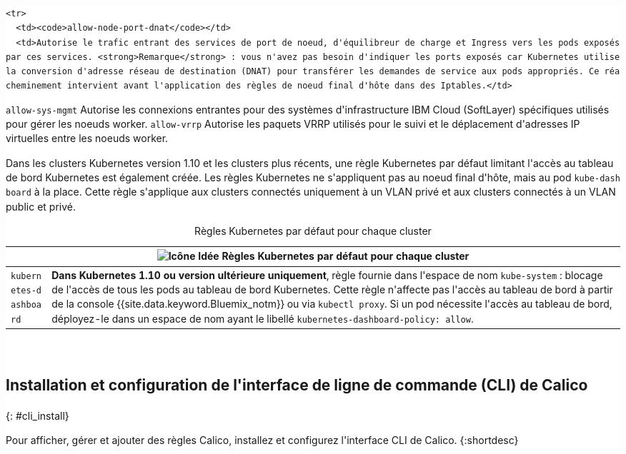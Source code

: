     <tr>
      <td><code>allow-node-port-dnat</code></td>
      <td>Autorise le trafic entrant des services de port de noeud, d'équilibreur de charge et Ingress vers les pods exposés par ces services. <strong>Remarque</strong> : vous n'avez pas besoin d'indiquer les ports exposés car Kubernetes utilise la conversion d'adresse réseau de destination (DNAT) pour transférer les demandes de service aux pods appropriés. Ce réacheminement intervient avant l'application des règles de noeud final d'hôte dans des Iptables.</td>
   </tr>
   <tr>
      <td><code>allow-sys-mgmt</code></td>
      <td>Autorise les connexions entrantes pour des systèmes d'infrastructure IBM Cloud (SoftLayer) spécifiques utilisés pour gérer les noeuds worker.</td>
   </tr>
   <tr>
    <td><code>allow-vrrp</code></td>
    <td>Autorise les paquets VRRP utilisés pour le suivi et le déplacement d'adresses IP virtuelles entre les noeuds worker.</td>
   </tr>
  </tbody>
</table>

Dans les clusters Kubernetes version 1.10 et les clusters plus récents, une règle Kubernetes par défaut limitant l'accès au tableau de bord Kubernetes est également créée. Les règles Kubernetes ne s'appliquent pas au noeud final d'hôte, mais au pod `kube-dashboard` à la place. Cette règle s'applique aux clusters connectés uniquement à un VLAN privé et aux clusters connectés à un VLAN public et privé.

<table>
<caption>Règles Kubernetes par défaut pour chaque cluster</caption>
<thead>
<th colspan=2><img src="images/idea.png" alt="Icône Idée"/> Règles Kubernetes par défaut pour chaque cluster</th>
</thead>
<tbody>
 <tr>
  <td><code>kubernetes-dashboard</code></td>
  <td><b>Dans Kubernetes 1.10 ou version ultérieure uniquement</b>, règle fournie dans l'espace de nom <code>kube-system</code> : blocage de l'accès de tous les pods au tableau de bord Kubernetes. Cette règle n'affecte pas l'accès au tableau de bord à partir de la console {{site.data.keyword.Bluemix_notm}} ou via <code>kubectl proxy</code>. Si un pod nécessite l'accès au tableau de bord, déployez-le dans un espace de nom ayant le libellé <code>kubernetes-dashboard-policy: allow</code>.</td>
 </tr>
</tbody>
</table>

<br />


## Installation et configuration de l'interface de ligne de commande (CLI) de Calico
{: #cli_install}

Pour afficher, gérer et ajouter des règles Calico, installez et configurez l'interface CLI de Calico.
{:shortdesc}
